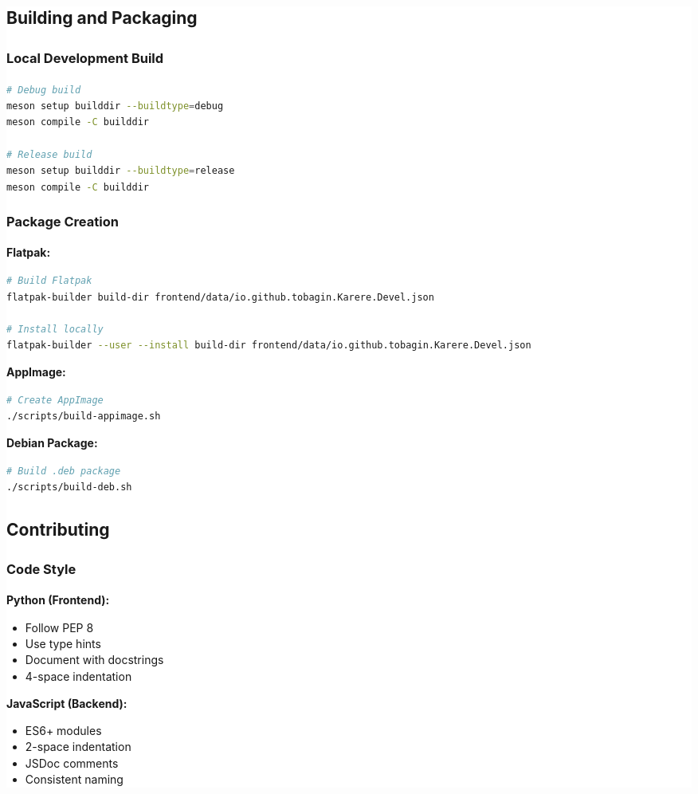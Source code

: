 ## Building and Packaging

### Local Development Build

```bash
# Debug build
meson setup builddir --buildtype=debug
meson compile -C builddir

# Release build
meson setup builddir --buildtype=release
meson compile -C builddir
```

### Package Creation

**Flatpak:**
```bash
# Build Flatpak
flatpak-builder build-dir frontend/data/io.github.tobagin.Karere.Devel.json

# Install locally
flatpak-builder --user --install build-dir frontend/data/io.github.tobagin.Karere.Devel.json
```

**AppImage:**
```bash
# Create AppImage
./scripts/build-appimage.sh
```

**Debian Package:**
```bash
# Build .deb package
./scripts/build-deb.sh
```

## Contributing

### Code Style

**Python (Frontend):**
- Follow PEP 8
- Use type hints
- Document with docstrings
- 4-space indentation

**JavaScript (Backend):**
- ES6+ modules
- 2-space indentation
- JSDoc comments
- Consistent naming

